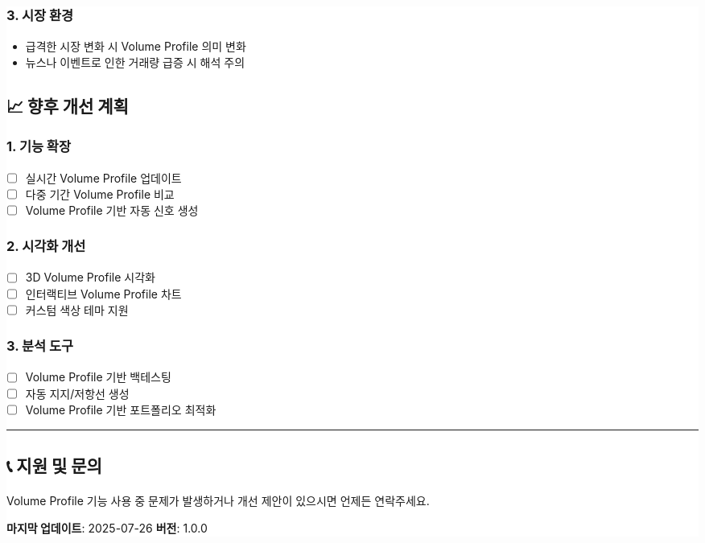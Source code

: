 ### 3. 시장 환경
- 급격한 시장 변화 시 Volume Profile 의미 변화
- 뉴스나 이벤트로 인한 거래량 급증 시 해석 주의

## 📈 향후 개선 계획

### 1. 기능 확장
- [ ] 실시간 Volume Profile 업데이트
- [ ] 다중 기간 Volume Profile 비교
- [ ] Volume Profile 기반 자동 신호 생성

### 2. 시각화 개선
- [ ] 3D Volume Profile 시각화
- [ ] 인터랙티브 Volume Profile 차트
- [ ] 커스텀 색상 테마 지원

### 3. 분석 도구
- [ ] Volume Profile 기반 백테스팅
- [ ] 자동 지지/저항선 생성
- [ ] Volume Profile 기반 포트폴리오 최적화

---

## 📞 지원 및 문의

Volume Profile 기능 사용 중 문제가 발생하거나 개선 제안이 있으시면 언제든 연락주세요.

**마지막 업데이트**: 2025-07-26
**버전**: 1.0.0 
